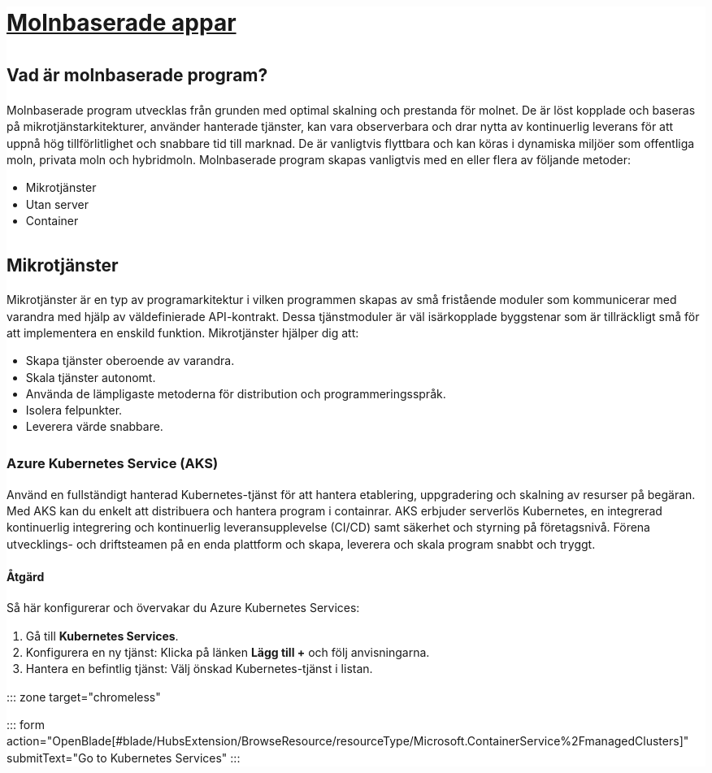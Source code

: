 # <a name="cloud-native-appstabcloudnative"></a>[Molnbaserade appar](#tab/CloudNative)



## <a name="what-are-cloud-native-applications"></a>Vad är molnbaserade program?

Molnbaserade program utvecklas från grunden med optimal skalning och prestanda för molnet. De är löst kopplade och baseras på mikrotjänstarkitekturer, använder hanterade tjänster, kan vara observerbara och drar nytta av kontinuerlig leverans för att uppnå hög tillförlitlighet och snabbare tid till marknad. De är vanligtvis flyttbara och kan köras i dynamiska miljöer som offentliga moln, privata moln och hybridmoln. Molnbaserade program skapas vanligtvis med en eller flera av följande metoder:

- Mikrotjänster
- Utan server
- Container

## <a name="microservices"></a>Mikrotjänster

Mikrotjänster är en typ av programarkitektur i vilken programmen skapas av små fristående moduler som kommunicerar med varandra med hjälp av väldefinierade API-kontrakt. Dessa tjänstmoduler är väl isärkopplade byggstenar som är tillräckligt små för att implementera en enskild funktion. Mikrotjänster hjälper dig att:

- Skapa tjänster oberoende av varandra.
- Skala tjänster autonomt.
- Använda de lämpligaste metoderna för distribution och programmeringsspråk.
- Isolera felpunkter.
- Leverera värde snabbare.

### <a name="azure-kubernetes-service-aks"></a>Azure Kubernetes Service (AKS)

Använd en fullständigt hanterad Kubernetes-tjänst för att hantera etablering, uppgradering och skalning av resurser på begäran. Med AKS kan du enkelt att distribuera och hantera program i containrar. AKS erbjuder serverlös Kubernetes, en integrerad kontinuerlig integrering och kontinuerlig leveransupplevelse (CI/CD) samt säkerhet och styrning på företagsnivå. Förena utvecklings- och driftsteamen på en enda plattform och skapa, leverera och skala program snabbt och tryggt.

#### <a name="action"></a>Åtgärd

Så här konfigurerar och övervakar du Azure Kubernetes Services:

1. Gå till **Kubernetes Services**.
2. Konfigurera en ny tjänst: Klicka på länken **Lägg till +** och följ anvisningarna.
3. Hantera en befintlig tjänst: Välj önskad Kubernetes-tjänst i listan.

::: zone target="chromeless"



::: form action="OpenBlade[#blade/HubsExtension/BrowseResource/resourceType/Microsoft.ContainerService%2FmanagedClusters]" submitText="Go to Kubernetes Services" :::
